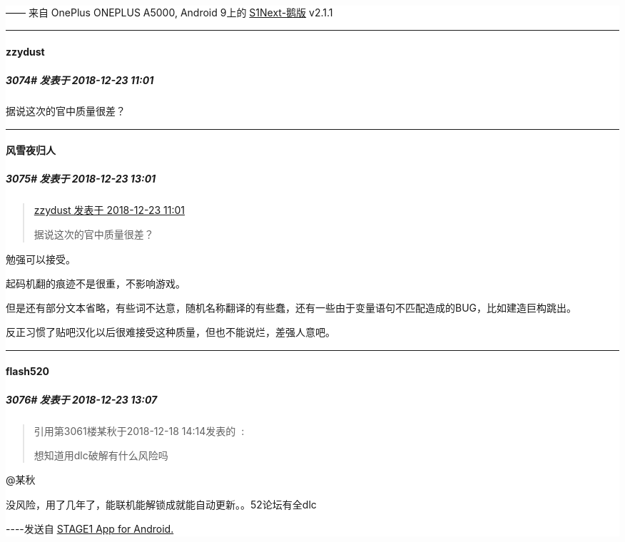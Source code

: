 —— 来自 OnePlus ONEPLUS A5000, Android 9上的 [S1Next-鹅版](https://github.com/ykrank/S1-Next/releases) v2.1.1







*****

####  zzydust  
##### 3074#       发表于 2018-12-23 11:01




据说这次的官中质量很差？







*****

####  风雪夜归人  
##### 3075#       发表于 2018-12-23 13:01



<blockquote><a href="httphttps://bbs.saraba1st.com/2b/forum.php?mod=redirect&amp;goto=findpost&amp;pid=42037785&amp;ptid=1275523" target="_blank">zzydust 发表于 2018-12-23 11:01</a>

据说这次的官中质量很差？</blockquote>
勉强可以接受。

起码机翻的痕迹不是很重，不影响游戏。

但是还有部分文本省略，有些词不达意，随机名称翻译的有些蠢，还有一些由于变量语句不匹配造成的BUG，比如建造巨构跳出。

反正习惯了贴吧汉化以后很难接受这种质量，但也不能说烂，差强人意吧。







*****

####  flash520  
##### 3076#       发表于 2018-12-23 13:07



<blockquote>引用第3061楼某秋于2018-12-18 14:14发表的  :

想知道用dlc破解有什么风险吗</blockquote>
@某秋

没风险，用了几年了，能联机能解锁成就能自动更新。。52论坛有全dlc


----发送自 [STAGE1 App for Android.](http://stage1.5j4m.com/?1.33)

